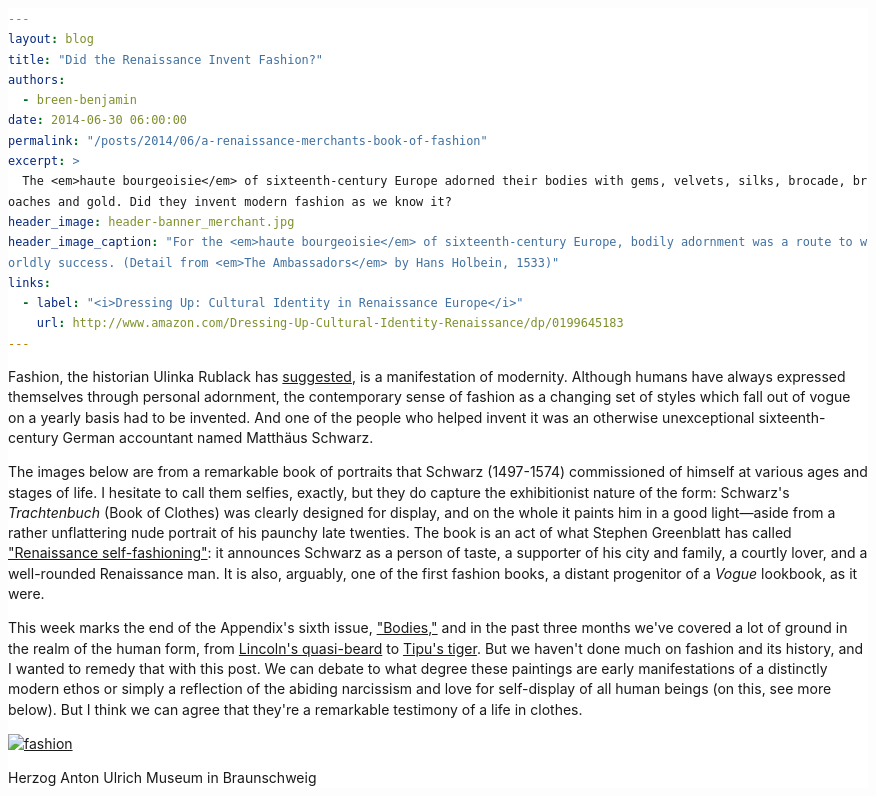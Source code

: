 ```yaml
---
layout: blog
title: "Did the Renaissance Invent Fashion?"
authors:
  - breen-benjamin
date: 2014-06-30 06:00:00
permalink: "/posts/2014/06/a-renaissance-merchants-book-of-fashion"
excerpt: >
  The <em>haute bourgeoisie</em> of sixteenth-century Europe adorned their bodies with gems, velvets, silks, brocade, broaches and gold. Did they invent modern fashion as we know it?
header_image: header-banner_merchant.jpg
header_image_caption: "For the <em>haute bourgeoisie</em> of sixteenth-century Europe, bodily adornment was a route to worldly success. (Detail from <em>The Ambassadors</em> by Hans Holbein, 1533)"
links: 
  - label: "<i>Dressing Up: Cultural Identity in Renaissance Europe</i>"
    url: http://www.amazon.com/Dressing-Up-Cultural-Identity-Renaissance/dp/0199645183
---
```

Fashion, the historian Ulinka Rublack has [suggested](http://www.amazon.com/Dressing-Up-Cultural-Identity-Renaissance/dp/0199645183), is a manifestation of modernity. Although humans have always expressed themselves through personal adornment, the contemporary sense of fashion as a changing set of styles which fall out of vogue on a yearly basis had to be invented. And one of the people who helped invent it was an otherwise unexceptional sixteenth-century German accountant named Matthäus Schwarz.

The images below are from a remarkable book of portraits that Schwarz (1497-1574) 
commissioned of himself at various ages and stages of life. I hesitate to call them selfies, exactly, but they do capture the exhibitionist nature of the form: Schwarz's *Trachtenbuch* (Book of Clothes) was clearly designed for display, and on the whole it paints him in a good light—aside from a rather unflattering nude portrait of his paunchy late twenties. The book is an act of what Stephen Greenblatt has called ["Renaissance self-fashioning"](http://www.amazon.com/Renaissance-Self-Fashioning-From-More-Shakespeare/dp/0226306593): it announces Schwarz as a person of taste, a supporter of his city and family, a courtly lover, and a well-rounded Renaissance man. It is also, arguably, one of the first fashion books, a distant progenitor of a *Vogue* lookbook, as it were. 

This week marks the end of the Appendix's sixth issue, ["Bodies,"](http://theappendix.net/issues/2014/4) and in the past three months we've covered a lot of ground in the realm of the human form, from [Lincoln's quasi-beard](http://theappendix.net/issues/2014/4/abe-lincolns-whiskers) to [Tipu's tiger](http://theappendix.net/issues/2014/4/robot-of-jihad-a-guide-to-tipus-tiger). But we haven't done much on fashion and its history, and I wanted to remedy that with this post. We can debate to what degree these paintings are early manifestations of a distinctly modern ethos or simply a reflection of the abiding narcissism and love for self-display of all human beings (on this, see more below). But I think we can agree that they're a remarkable testimony of a life in clothes. 

<div class="inline-image">
<a rel="lightbox" href="http://s3.amazonaws.com/appendixjournal-images/images/attachments/000/001/472/large/image4-l_final.jpg">
<img src="http://s3.amazonaws.com/appendixjournal-images/images/attachments/000/001/472/medium/image4-l_final.jpg"
 width="640" alt="fashion" />
</a>
<p class="caption">
<span class="credit">Herzog Anton Ulrich Museum in Braunschweig
</p>
</div>
